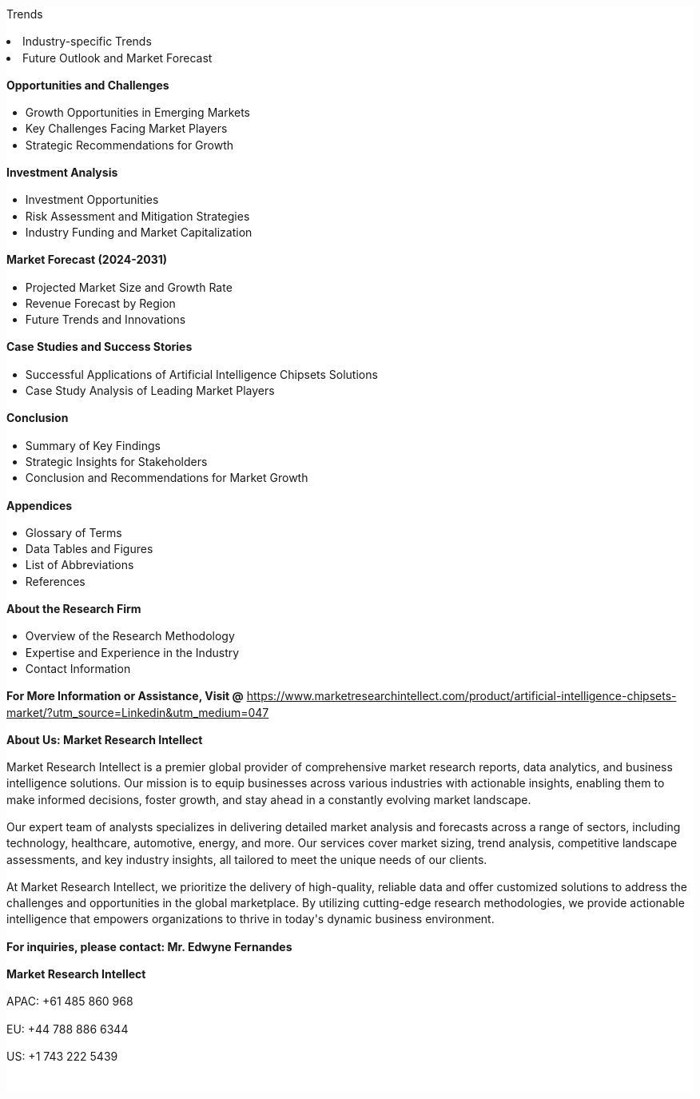 Trends</li><li>Industry-specific Trends</li><li>Future Outlook and Market Forecast</li></ul><p><strong>Opportunities and Challenges</strong></p><ul><li>Growth Opportunities in Emerging Markets</li><li>Key Challenges Facing Market Players</li><li>Strategic Recommendations for Growth</li></ul><p><strong>Investment Analysis</strong></p><ul><li>Investment Opportunities</li><li>Risk Assessment and Mitigation Strategies</li><li>Industry Funding and Market Capitalization</li></ul><p><strong>Market Forecast (2024-2031)</strong></p><ul><li>Projected Market Size and Growth Rate</li><li>Revenue Forecast by Region</li><li>Future Trends and Innovations</li></ul><p><strong>Case Studies and Success Stories</strong></p><ul><li>Successful Applications of Artificial Intelligence Chipsets Solutions</li><li>Case Study Analysis of Leading Market Players</li></ul><p><strong>Conclusion</strong></p><ul><li>Summary of Key Findings</li><li>Strategic Insights for Stakeholders</li><li>Conclusion and Recommendations for Market Growth</li></ul><p><strong>Appendices</strong></p><ul><li>Glossary of Terms</li><li>Data Tables and Figures</li><li>List of Abbreviations</li><li>References</li></ul><p><strong>About the Research Firm</strong></p><ul><li>Overview of the Research Methodology</li><li>Expertise and Experience in the Industry</li><li>Contact Information</li></ul></div><div class="article-main__content" data-test-id="publishing-text-block"><p><span class="font-[700]"><strong>For More Information or Assistance, Visit @</strong>&nbsp;<a href="https://www.marketresearchintellect.com/product/artificial-intelligence-chipsets-market/?utm_source=Linkedin&utm_medium=047">https://www.marketresearchintellect.com/product/artificial-intelligence-chipsets-market/?utm_source=Linkedin&utm_medium=047</a></span></p><p><strong>About Us: Market Research Intellect</strong></p><p>Market Research Intellect is a premier global provider of comprehensive market research reports, data analytics, and business intelligence solutions. Our mission is to equip businesses across various industries with actionable insights, enabling them to make informed decisions, foster growth, and stay ahead in a constantly evolving market landscape.</p><p>Our expert team of analysts specializes in delivering detailed market analysis and forecasts across a range of sectors, including technology, healthcare, automotive, energy, and more. Our services cover market sizing, trend analysis, competitive landscape assessments, and key industry insights, all tailored to meet the unique needs of our clients.</p><p>At Market Research Intellect, we prioritize the delivery of high-quality, reliable data and offer customized solutions to address the challenges and opportunities in the global marketplace. By utilizing cutting-edge research methodologies, we provide actionable intelligence that empowers organizations to thrive in today's dynamic business environment.</p><p><strong>For inquiries, please contact: Mr. Edwyne Fernandes</strong></p><p><strong>Market Research Intellect</strong></p><p>APAC: +61 485 860 968</p><p>EU: +44 788 886 6344</p><p>US: +1 743 222 5439</p></div><div class="article-main__content" data-test-id="publishing-text-block">&nbsp;</div>
